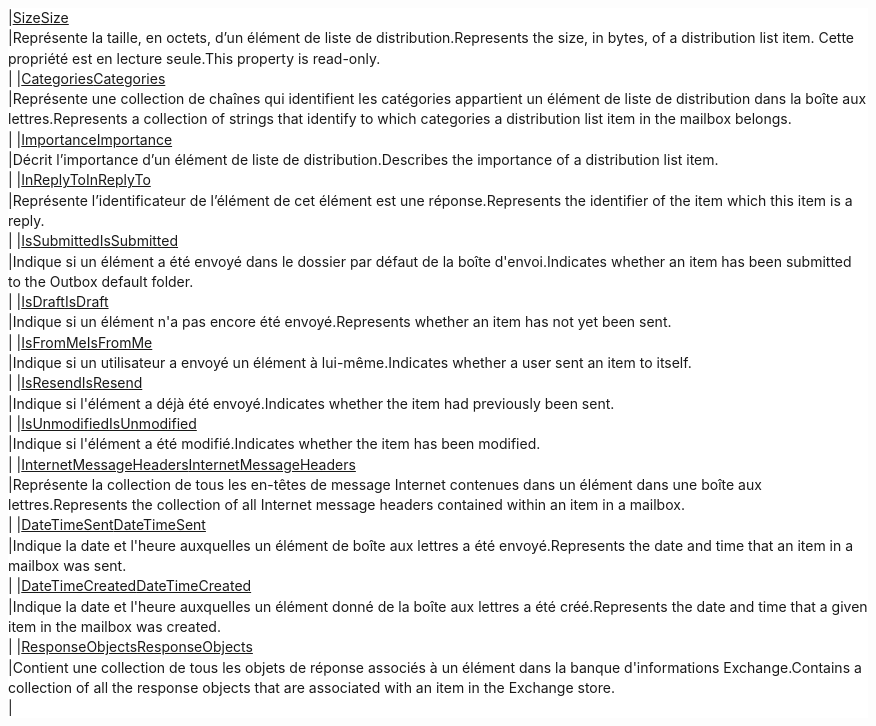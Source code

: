 |[<span data-ttu-id="6e9ca-131">Size</span><span class="sxs-lookup"><span data-stu-id="6e9ca-131">Size</span></span>](size.md) <br/> |<span data-ttu-id="6e9ca-132">Représente la taille, en octets, d’un élément de liste de distribution.</span><span class="sxs-lookup"><span data-stu-id="6e9ca-132">Represents the size, in bytes, of a distribution list item.</span></span> <span data-ttu-id="6e9ca-133">Cette propriété est en lecture seule.</span><span class="sxs-lookup"><span data-stu-id="6e9ca-133">This property is read-only.</span></span>  <br/> |
|[<span data-ttu-id="6e9ca-134">Categories</span><span class="sxs-lookup"><span data-stu-id="6e9ca-134">Categories</span></span>](categories-ex15websvcsotherref.md) <br/> |<span data-ttu-id="6e9ca-135">Représente une collection de chaînes qui identifient les catégories appartient un élément de liste de distribution dans la boîte aux lettres.</span><span class="sxs-lookup"><span data-stu-id="6e9ca-135">Represents a collection of strings that identify to which categories a distribution list item in the mailbox belongs.</span></span>  <br/> |
|[<span data-ttu-id="6e9ca-136">Importance</span><span class="sxs-lookup"><span data-stu-id="6e9ca-136">Importance</span></span>](importance.md) <br/> |<span data-ttu-id="6e9ca-137">Décrit l’importance d’un élément de liste de distribution.</span><span class="sxs-lookup"><span data-stu-id="6e9ca-137">Describes the importance of a distribution list item.</span></span>  <br/> |
|[<span data-ttu-id="6e9ca-138">InReplyTo</span><span class="sxs-lookup"><span data-stu-id="6e9ca-138">InReplyTo</span></span>](inreplyto.md) <br/> |<span data-ttu-id="6e9ca-139">Représente l’identificateur de l’élément de cet élément est une réponse.</span><span class="sxs-lookup"><span data-stu-id="6e9ca-139">Represents the identifier of the item which this item is a reply.</span></span>  <br/> |
|[<span data-ttu-id="6e9ca-140">IsSubmitted</span><span class="sxs-lookup"><span data-stu-id="6e9ca-140">IsSubmitted</span></span>](issubmitted.md) <br/> |<span data-ttu-id="6e9ca-141">Indique si un élément a été envoyé dans le dossier par défaut de la boîte d'envoi.</span><span class="sxs-lookup"><span data-stu-id="6e9ca-141">Indicates whether an item has been submitted to the Outbox default folder.</span></span>  <br/> |
|[<span data-ttu-id="6e9ca-142">IsDraft</span><span class="sxs-lookup"><span data-stu-id="6e9ca-142">IsDraft</span></span>](isdraft.md) <br/> |<span data-ttu-id="6e9ca-143">Indique si un élément n'a pas encore été envoyé.</span><span class="sxs-lookup"><span data-stu-id="6e9ca-143">Represents whether an item has not yet been sent.</span></span>  <br/> |
|[<span data-ttu-id="6e9ca-144">IsFromMe</span><span class="sxs-lookup"><span data-stu-id="6e9ca-144">IsFromMe</span></span>](isfromme.md) <br/> |<span data-ttu-id="6e9ca-145">Indique si un utilisateur a envoyé un élément à lui-même.</span><span class="sxs-lookup"><span data-stu-id="6e9ca-145">Indicates whether a user sent an item to itself.</span></span>  <br/> |
|[<span data-ttu-id="6e9ca-146">IsResend</span><span class="sxs-lookup"><span data-stu-id="6e9ca-146">IsResend</span></span>](isresend.md) <br/> |<span data-ttu-id="6e9ca-147">Indique si l'élément a déjà été envoyé.</span><span class="sxs-lookup"><span data-stu-id="6e9ca-147">Indicates whether the item had previously been sent.</span></span>  <br/> |
|[<span data-ttu-id="6e9ca-148">IsUnmodified</span><span class="sxs-lookup"><span data-stu-id="6e9ca-148">IsUnmodified</span></span>](isunmodified.md) <br/> |<span data-ttu-id="6e9ca-149">Indique si l'élément a été modifié.</span><span class="sxs-lookup"><span data-stu-id="6e9ca-149">Indicates whether the item has been modified.</span></span>  <br/> |
|[<span data-ttu-id="6e9ca-150">InternetMessageHeaders</span><span class="sxs-lookup"><span data-stu-id="6e9ca-150">InternetMessageHeaders</span></span>](internetmessageheaders.md) <br/> |<span data-ttu-id="6e9ca-151">Représente la collection de tous les en-têtes de message Internet contenues dans un élément dans une boîte aux lettres.</span><span class="sxs-lookup"><span data-stu-id="6e9ca-151">Represents the collection of all Internet message headers contained within an item in a mailbox.</span></span>  <br/> |
|[<span data-ttu-id="6e9ca-152">DateTimeSent</span><span class="sxs-lookup"><span data-stu-id="6e9ca-152">DateTimeSent</span></span>](datetimesent.md) <br/> |<span data-ttu-id="6e9ca-153">Indique la date et l'heure auxquelles un élément de boîte aux lettres a été envoyé.</span><span class="sxs-lookup"><span data-stu-id="6e9ca-153">Represents the date and time that an item in a mailbox was sent.</span></span>  <br/> |
|[<span data-ttu-id="6e9ca-154">DateTimeCreated</span><span class="sxs-lookup"><span data-stu-id="6e9ca-154">DateTimeCreated</span></span>](datetimecreated.md) <br/> |<span data-ttu-id="6e9ca-155">Indique la date et l'heure auxquelles un élément donné de la boîte aux lettres a été créé.</span><span class="sxs-lookup"><span data-stu-id="6e9ca-155">Represents the date and time that a given item in the mailbox was created.</span></span>  <br/> |
|[<span data-ttu-id="6e9ca-156">ResponseObjects</span><span class="sxs-lookup"><span data-stu-id="6e9ca-156">ResponseObjects</span></span>](responseobjects.md) <br/> |<span data-ttu-id="6e9ca-157">Contient une collection de tous les objets de réponse associés à un élément dans la banque d'informations Exchange.</span><span class="sxs-lookup"><span data-stu-id="6e9ca-157">Contains a collection of all the response objects that are associated with an item in the Exchange store.</span></span>  <br/> |